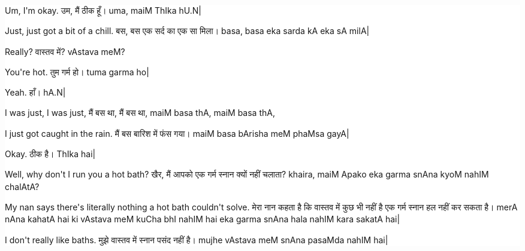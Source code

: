 

Um, I'm okay.
उम, मैं ठीक हूँ।
uma, maiM ThIka hU.N|



Just, just got a bit of a chill.
बस, बस एक सर्द का एक सा मिला।
basa, basa eka sarda kA eka sA milA|



Really?
वास्तव में?
vAstava meM?



You're hot.
तुम गर्म हो।
tuma garma ho|



Yeah.
हाँ।
hA.N|



I was just, I was just,
मैं बस था, मैं बस था,
maiM basa thA, maiM basa thA,



I just got caught in the rain.
मैं बस बारिश में फंस गया।
maiM basa bArisha meM phaMsa gayA|



Okay.
ठीक है।
ThIka hai|



Well, why don't I run you a hot bath?
खैर, मैं आपको एक गर्म स्नान क्यों नहीं चलाता?
khaira, maiM Apako eka garma snAna kyoM nahIM chalAtA?



My nan says there's literally nothing a hot bath couldn't solve.
मेरा नान कहता है कि वास्तव में कुछ भी नहीं है एक गर्म स्नान हल नहीं कर सकता है।
merA nAna kahatA hai ki vAstava meM kuCha bhI nahIM hai eka garma snAna hala nahIM kara sakatA hai|



I don't really like baths.
मुझे वास्तव में स्नान पसंद नहीं है।
mujhe vAstava meM snAna pasaMda nahIM hai|
